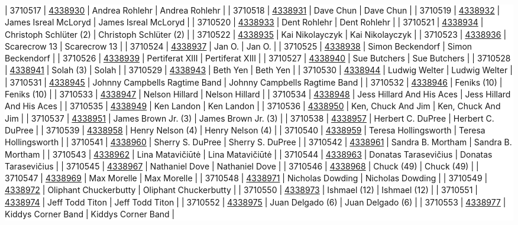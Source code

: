 | 3710517 | [4338930](https://www.discogs.com/artist/4338930) | Andrea Rohlehr | Andrea Rohlehr |
| 3710518 | [4338931](https://www.discogs.com/artist/4338931) | Dave Chun | Dave Chun |
| 3710519 | [4338932](https://www.discogs.com/artist/4338932) | James Isreal McLoryd | James Isreal McLoryd |
| 3710520 | [4338933](https://www.discogs.com/artist/4338933) | Dent Rohlehr | Dent Rohlehr |
| 3710521 | [4338934](https://www.discogs.com/artist/4338934) | Christoph Schlüter (2) | Christoph Schlüter (2) |
| 3710522 | [4338935](https://www.discogs.com/artist/4338935) | Kai Nikolayczyk | Kai Nikolayczyk |
| 3710523 | [4338936](https://www.discogs.com/artist/4338936) | Scarecrow 13 | Scarecrow 13 |
| 3710524 | [4338937](https://www.discogs.com/artist/4338937) | Jan O. | Jan O. |
| 3710525 | [4338938](https://www.discogs.com/artist/4338938) | Simon Beckendorf | Simon Beckendorf |
| 3710526 | [4338939](https://www.discogs.com/artist/4338939) | Pertiferat XIII | Pertiferat XIII |
| 3710527 | [4338940](https://www.discogs.com/artist/4338940) | Sue Butchers | Sue Butchers |
| 3710528 | [4338941](https://www.discogs.com/artist/4338941) | Solah (3) | Solah |
| 3710529 | [4338943](https://www.discogs.com/artist/4338943) | Beth Yen | Beth Yen |
| 3710530 | [4338944](https://www.discogs.com/artist/4338944) | Ludwig Welter | Ludwig Welter |
| 3710531 | [4338945](https://www.discogs.com/artist/4338945) | Johnny Campbells Ragtime Band | Johnny Campbells Ragtime Band |
| 3710532 | [4338946](https://www.discogs.com/artist/4338946) | Feniks (10) | Feniks (10) |
| 3710533 | [4338947](https://www.discogs.com/artist/4338947) | Nelson Hillard | Nelson Hillard |
| 3710534 | [4338948](https://www.discogs.com/artist/4338948) | Jess Hillard And His Aces | Jess Hillard And His Aces |
| 3710535 | [4338949](https://www.discogs.com/artist/4338949) | Ken Landon | Ken Landon |
| 3710536 | [4338950](https://www.discogs.com/artist/4338950) | Ken, Chuck And Jim | Ken, Chuck And Jim |
| 3710537 | [4338951](https://www.discogs.com/artist/4338951) | James Brown Jr. (3) | James Brown Jr. (3) |
| 3710538 | [4338957](https://www.discogs.com/artist/4338957) | Herbert C. DuPree | Herbert C. DuPree |
| 3710539 | [4338958](https://www.discogs.com/artist/4338958) | Henry Nelson (4) | Henry Nelson (4) |
| 3710540 | [4338959](https://www.discogs.com/artist/4338959) | Teresa Hollingsworth | Teresa Hollingsworth |
| 3710541 | [4338960](https://www.discogs.com/artist/4338960) | Sherry S. DuPree | Sherry S. DuPree |
| 3710542 | [4338961](https://www.discogs.com/artist/4338961) | Sandra B. Mortham | Sandra B. Mortham |
| 3710543 | [4338962](https://www.discogs.com/artist/4338962) | Lina Matavičiūtė | Lina Matavičiūtė |
| 3710544 | [4338963](https://www.discogs.com/artist/4338963) | Donatas Tarasevičius | Donatas Tarasevičius |
| 3710545 | [4338967](https://www.discogs.com/artist/4338967) | Nathaniel Dove | Nathaniel Dove |
| 3710546 | [4338968](https://www.discogs.com/artist/4338968) | Chuck (49) | Chuck (49) |
| 3710547 | [4338969](https://www.discogs.com/artist/4338969) | Max Morelle | Max Morelle |
| 3710548 | [4338971](https://www.discogs.com/artist/4338971) | Nicholas Dowding | Nicholas Dowding |
| 3710549 | [4338972](https://www.discogs.com/artist/4338972) | Oliphant Chuckerbutty | Oliphant Chuckerbutty |
| 3710550 | [4338973](https://www.discogs.com/artist/4338973) | Ishmael (12) | Ishmael (12) |
| 3710551 | [4338974](https://www.discogs.com/artist/4338974) | Jeff Todd Titon | Jeff Todd Titon |
| 3710552 | [4338975](https://www.discogs.com/artist/4338975) | Juan Delgado (6) | Juan Delgado (6) |
| 3710553 | [4338977](https://www.discogs.com/artist/4338977) | Kiddys Corner Band | Kiddys Corner Band |